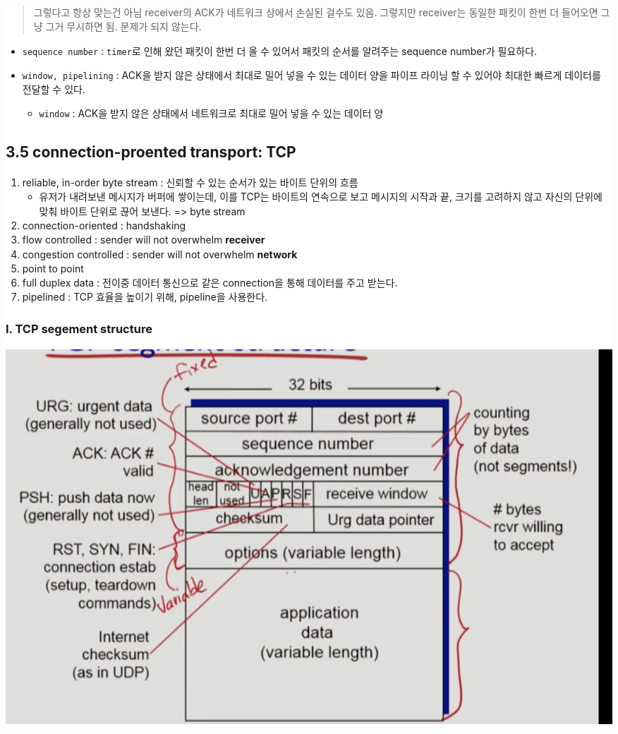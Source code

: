   > 그렇다고 항상 맞는건 아님 receiver의 ACK가 네트워크 상에서 손실된 걸수도 있음. 그렇지만 receiver는 동일한 패킷이 한번 더 들어오면 그냥 그거 무시하면 됨. 문제가 되지 않는다.

- `sequence number` : `timer`로 인해 왔던 패킷이 한번 더 올 수 있어서 패킷의 순서를 알려주는 sequence number가 필요하다.

- `window, pipelining` : ACK을 받지 않은 상태에서 최대로 밀어 넣을 수 있는 데이터 양을 파이프 라이닝 할 수 있어야 최대한 빠르게 데이터를 전달할 수 있다.

  - `window` : ACK을 받지 않은 상태에서 네트워크로 최대로 밀어 넣을 수 있는 데이터 양



## 3.5 connection-proented transport: TCP

1. reliable, in-order byte stream : 신뢰할 수 있는 순서가 있는 바이트 단위의 흐름
   - 유저가 내려보낸 메시지가 버퍼에 쌓이는데, 이를 TCP는 바이트의 연속으로 보고 메시지의 시작과 끝, 크기를 고려하지 않고 자신의 단위에 맞춰 바이트 단위로 끊어 보낸다. => byte stream
2. connection-oriented : handshaking
3. flow controlled : sender will not overwhelm **receiver**
4. congestion controlled : sender will not overwhelm **network**
5. point to point
6. full duplex data : 전이중 데이터 통신으로 같은 connection을 통해 데이터를 주고 받는다.
7. pipelined : TCP 효율을 높이기 위해, pipeline을 사용한다.



### I. TCP segement structure

![image-20201101181056513](image/image-20201101181056513.png)
